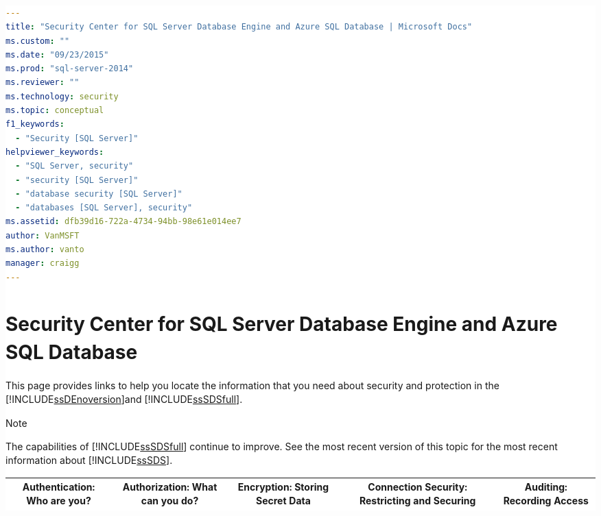 ```yaml
---
title: "Security Center for SQL Server Database Engine and Azure SQL Database | Microsoft Docs"
ms.custom: ""
ms.date: "09/23/2015"
ms.prod: "sql-server-2014"
ms.reviewer: ""
ms.technology: security
ms.topic: conceptual
f1_keywords: 
  - "Security [SQL Server]"
helpviewer_keywords: 
  - "SQL Server, security"
  - "security [SQL Server]"
  - "database security [SQL Server]"
  - "databases [SQL Server], security"
ms.assetid: dfb39d16-722a-4734-94bb-98e61e014ee7
author: VanMSFT
ms.author: vanto
manager: craigg
---
```

# Security Center for SQL Server Database Engine and Azure SQL Database
  This page provides links to help you locate the information that you need about security and protection in the [!INCLUDE[ssDEnoversion](../../includes/ssdenoversion-md.md)]and [!INCLUDE[ssSDSfull](../../../includes/sssdsfull-md.md)].  
  
> [!NOTE]  
>  The capabilities of [!INCLUDE[ssSDSfull](../../../includes/sssdsfull-md.md)] continue to improve. See the most recent version of this topic for the most recent information about [!INCLUDE[ssSDS](../../includes/sssds-md.md)].  
  
|Authentication: Who are you?|Authorization: What can you do?|Encryption: Storing Secret Data|Connection Security: Restricting and Securing|Auditing: Recording Access|  
|----------------------------------|-------------------------------------|-------------------------------------|---------------------------------------------------|--------------------------------|  